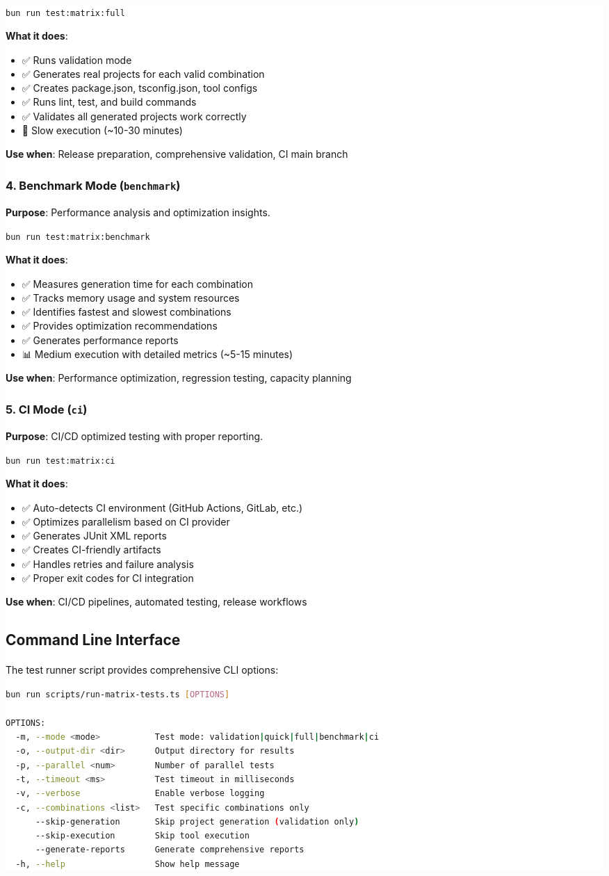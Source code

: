 ```bash
bun run test:matrix:full
```

**What it does**:
- ✅ Runs validation mode
- ✅ Generates real projects for each valid combination
- ✅ Creates package.json, tsconfig.json, tool configs
- ✅ Runs lint, test, and build commands
- ✅ Validates all generated projects work correctly
- 🐌 Slow execution (~10-30 minutes)

**Use when**: Release preparation, comprehensive validation, CI main branch

### 4. Benchmark Mode (`benchmark`)

**Purpose**: Performance analysis and optimization insights.

```bash
bun run test:matrix:benchmark
```

**What it does**:
- ✅ Measures generation time for each combination
- ✅ Tracks memory usage and system resources
- ✅ Identifies fastest and slowest combinations
- ✅ Provides optimization recommendations
- ✅ Generates performance reports
- 📊 Medium execution with detailed metrics (~5-15 minutes)

**Use when**: Performance optimization, regression testing, capacity planning

### 5. CI Mode (`ci`)

**Purpose**: CI/CD optimized testing with proper reporting.

```bash
bun run test:matrix:ci
```

**What it does**:
- ✅ Auto-detects CI environment (GitHub Actions, GitLab, etc.)
- ✅ Optimizes parallelism based on CI provider
- ✅ Generates JUnit XML reports
- ✅ Creates CI-friendly artifacts
- ✅ Handles retries and failure analysis
- ✅ Proper exit codes for CI integration

**Use when**: CI/CD pipelines, automated testing, release workflows

## Command Line Interface

The test runner script provides comprehensive CLI options:

```bash
bun run scripts/run-matrix-tests.ts [OPTIONS]

OPTIONS:
  -m, --mode <mode>           Test mode: validation|quick|full|benchmark|ci
  -o, --output-dir <dir>      Output directory for results
  -p, --parallel <num>        Number of parallel tests
  -t, --timeout <ms>          Test timeout in milliseconds
  -v, --verbose               Enable verbose logging
  -c, --combinations <list>   Test specific combinations only
      --skip-generation       Skip project generation (validation only)
      --skip-execution        Skip tool execution
      --generate-reports      Generate comprehensive reports
  -h, --help                  Show help message
```
